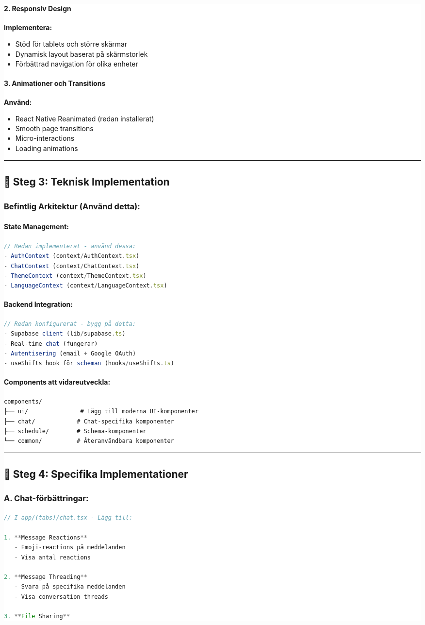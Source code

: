 #### 2. **Responsiv Design** 
**Implementera:**
- Stöd för tablets och större skärmar
- Dynamisk layout baserat på skärmstorlek
- Förbättrad navigation för olika enheter

#### 3. **Animationer och Transitions**
**Använd:**
- React Native Reanimated (redan installerat)
- Smooth page transitions
- Micro-interactions
- Loading animations

---

## 🔧 Steg 3: Teknisk Implementation

### Befintlig Arkitektur (Använd detta):

#### **State Management:**
```typescript
// Redan implementerat - använd dessa:
- AuthContext (context/AuthContext.tsx)
- ChatContext (context/ChatContext.tsx) 
- ThemeContext (context/ThemeContext.tsx)
- LanguageContext (context/LanguageContext.tsx)
```

#### **Backend Integration:**
```typescript
// Redan konfigurerat - bygg på detta:
- Supabase client (lib/supabase.ts)
- Real-time chat (fungerar)
- Autentisering (email + Google OAuth)
- useShifts hook för scheman (hooks/useShifts.ts)
```

#### **Components att vidareutveckla:**
```
components/
├── ui/               # Lägg till moderna UI-komponenter
├── chat/            # Chat-specifika komponenter
├── schedule/        # Schema-komponenter
└── common/          # Återanvändbara komponenter
```

---

## 🎯 Steg 4: Specifika Implementationer

### A. Chat-förbättringar:
```typescript
// I app/(tabs)/chat.tsx - Lägg till:

1. **Message Reactions**
   - Emoji-reactions på meddelanden
   - Visa antal reactions
   
2. **Message Threading**
   - Svara på specifika meddelanden
   - Visa conversation threads
   
3. **File Sharing**
```